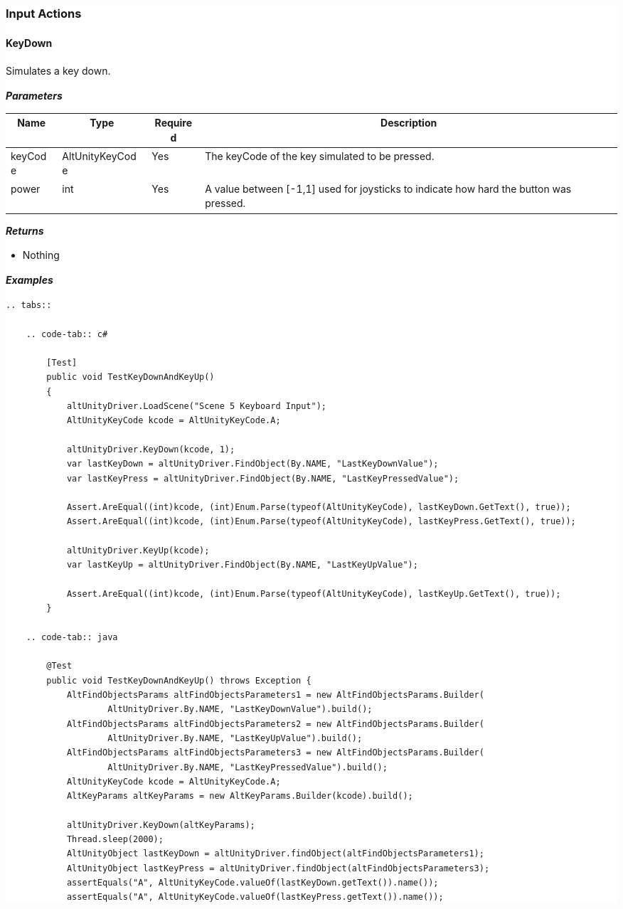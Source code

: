 ### Input Actions

#### KeyDown

Simulates a key down.

**_Parameters_**

| Name    | Type            | Required | Description                                                                            |
| ------- | --------------- | -------- | -------------------------------------------------------------------------------------- |
| keyCode | AltUnityKeyCode | Yes      | The keyCode of the key simulated to be pressed.                                        |
| power   | int             | Yes      | A value between [-1,1] used for joysticks to indicate how hard the button was pressed. |

**_Returns_**

- Nothing

**_Examples_**

```eval_rst
.. tabs::

    .. code-tab:: c#

        [Test]
        public void TestKeyDownAndKeyUp()
        {
            altUnityDriver.LoadScene("Scene 5 Keyboard Input");
            AltUnityKeyCode kcode = AltUnityKeyCode.A;

            altUnityDriver.KeyDown(kcode, 1);
            var lastKeyDown = altUnityDriver.FindObject(By.NAME, "LastKeyDownValue");
            var lastKeyPress = altUnityDriver.FindObject(By.NAME, "LastKeyPressedValue");

            Assert.AreEqual((int)kcode, (int)Enum.Parse(typeof(AltUnityKeyCode), lastKeyDown.GetText(), true));
            Assert.AreEqual((int)kcode, (int)Enum.Parse(typeof(AltUnityKeyCode), lastKeyPress.GetText(), true));

            altUnityDriver.KeyUp(kcode);
            var lastKeyUp = altUnityDriver.FindObject(By.NAME, "LastKeyUpValue");

            Assert.AreEqual((int)kcode, (int)Enum.Parse(typeof(AltUnityKeyCode), lastKeyUp.GetText(), true));
        }

    .. code-tab:: java

        @Test
        public void TestKeyDownAndKeyUp() throws Exception {
            AltFindObjectsParams altFindObjectsParameters1 = new AltFindObjectsParams.Builder(
                    AltUnityDriver.By.NAME, "LastKeyDownValue").build();
            AltFindObjectsParams altFindObjectsParameters2 = new AltFindObjectsParams.Builder(
                    AltUnityDriver.By.NAME, "LastKeyUpValue").build();
            AltFindObjectsParams altFindObjectsParameters3 = new AltFindObjectsParams.Builder(
                    AltUnityDriver.By.NAME, "LastKeyPressedValue").build();
            AltUnityKeyCode kcode = AltUnityKeyCode.A;
            AltKeyParams altKeyParams = new AltKeyParams.Builder(kcode).build();

            altUnityDriver.KeyDown(altKeyParams);
            Thread.sleep(2000);
            AltUnityObject lastKeyDown = altUnityDriver.findObject(altFindObjectsParameters1);
            AltUnityObject lastKeyPress = altUnityDriver.findObject(altFindObjectsParameters3);
            assertEquals("A", AltUnityKeyCode.valueOf(lastKeyDown.getText()).name());
            assertEquals("A", AltUnityKeyCode.valueOf(lastKeyPress.getText()).name());
```